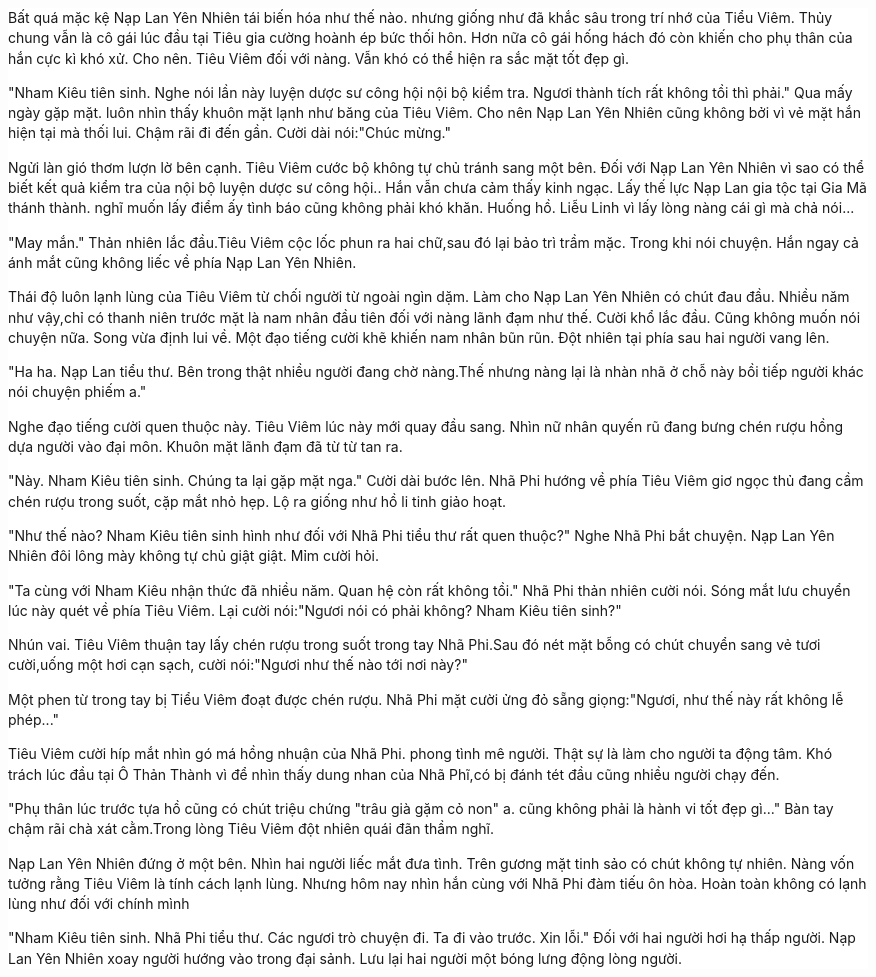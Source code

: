 Bất quá mặc kệ Nạp Lan Yên Nhiên tái biến hóa như thế nào. nhưng giống như đã khắc sâu trong trí nhớ của Tiểu Viêm. Thủy chung vẫn là cô gái lúc đầu tại Tiêu gia cường hoành ép bức thối hôn. Hơn nữa cô gái hống hách đó còn khiến cho phụ thân của hắn cực kì khó xử. Cho nên. Tiêu Viêm đối với nàng. Vẫn khó có thể hiện ra sắc mặt tốt đẹp gì.

"Nham Kiêu tiên sinh. Nghe nói lần này luyện dược sư công hội nội bộ kiểm tra. Ngươi thành tích rất không tồi thì phải." Qua mấy ngày gặp mặt. luôn nhìn thấy khuôn mặt lạnh như băng của Tiêu Viêm. Cho nên Nạp Lan Yên Nhiên cũng không bởi vì vẻ mặt hắn hiện tại mà thối lui. Chậm rãi đi đến gần. Cười dài nói:"Chúc mừng."

Ngửi làn gió thơm lượn lờ bên cạnh. Tiêu Viêm cước bộ không tự chủ tránh sang một bên. Đối với Nạp Lan Yên Nhiên vì sao có thể biết kết quả kiểm tra của nội bộ luyện dược sư công hội.. Hắn vẫn chưa cảm thấy kinh ngạc. Lấy thế lực Nạp Lan gia tộc tại Gia Mã thánh thành. nghĩ muốn lấy điểm ấy tình báo cũng không phải khó khăn. Huống hồ. Liễu Linh vì lấy lòng nàng cái gì mà chả nói...

"May mắn." Thản nhiên lắc đầu.Tiêu Viêm cộc lốc phun ra hai chữ,sau đó lại bảo trì trầm mặc. Trong khi nói chuyện. Hắn ngay cả ánh mắt cũng không liếc về phía Nạp Lan Yên Nhiên.

Thái độ luôn lạnh lùng của Tiêu Viêm từ chối người từ ngoài ngìn dặm. Làm cho Nạp Lan Yên Nhiên có chút đau đầu. Nhiều năm như vậy,chỉ có thanh niên trước mặt là nam nhân đầu tiên đối với nàng lãnh đạm như thế. Cười khổ lắc đầu. Cũng không muốn nói chuyện nữa. Song vừa định lui về. Một đạo tiếng cười khẽ khiến nam nhân bũn rũn. Đột nhiên tại phía sau hai người vang lên.

"Ha ha. Nạp Lan tiểu thư. Bên trong thật nhiều người đang chờ nàng.Thế nhưng nàng lại là nhàn nhã ở chỗ này bồi tiếp người khác nói chuyện phiếm a."

Nghe đạo tiếng cười quen thuộc này. Tiêu Viêm lúc này mới quay đầu sang. Nhìn nữ nhân quyến rũ đang bưng chén rượu hồng dựa người vào đại môn. Khuôn mặt lãnh đạm đã từ từ tan ra.

"Này. Nham Kiêu tiên sinh. Chúng ta lại gặp mặt nga." Cười dài bước lên. Nhã Phi hướng về phía Tiêu Viêm giơ ngọc thủ đang cầm chén rượu trong suốt, cặp mắt nhỏ hẹp. Lộ ra giống như hồ li tinh giảo hoạt.

"Như thế nào? Nham Kiêu tiên sinh hình như đối với Nhã Phi tiểu thư rất quen thuộc?" Nghe Nhã Phi bắt chuyện. Nạp Lan Yên Nhiên đôi lông mày không tự chủ giật giật. Mỉm cười hỏi.

"Ta cùng với Nham Kiêu nhận thức đã nhiều năm. Quan hệ còn rất không tồi." Nhã Phi thản nhiên cười nói. Sóng mắt lưu chuyển lúc này quét về phía Tiêu Viêm. Lại cười nói:"Ngươi nói có phải không? Nham Kiêu tiên sinh?"

Nhún vai. Tiêu Viêm thuận tay lấy chén rượu trong suốt trong tay Nhã Phi.Sau đó nét mặt bỗng có chút chuyển sang vẻ tươi cười,uống một hơi cạn sạch, cười nói:"Ngươi như thế nào tới nơi này?"

Một phen từ trong tay bị Tiểu Viêm đoạt được chén rượu. Nhã Phi mặt cười ửng đỏ sẵng giọng:"Ngươi, như thế này rất không lễ phép..."

Tiêu Viêm cười híp mắt nhìn gó má hồng nhuận của Nhã Phi. phong tình mê người. Thật sự là làm cho người ta động tâm. Khó trách lúc đầu tại Ô Thản Thành vì để nhìn thấy dung nhan của Nhã Phĩ,có bị đánh tét đầu cũng nhiều người chạy đến.

"Phụ thân lúc trước tựa hồ cũng có chút triệu chứng "trâu già gặm cỏ non" a. cũng không phải là hành vi tốt đẹp gì..." Bàn tay chậm rãi chà xát cằm.Trong lòng Tiêu Viêm đột nhiên quái đãn thầm nghĩ.

Nạp Lan Yên Nhiên đứng ở một bên. Nhìn hai người liếc mắt đưa tình. Trên gương mặt tinh sảo có chút không tự nhiên. Nàng vốn tưởng rằng Tiêu Viêm là tính cách lạnh lùng. Nhưng hôm nay nhìn hắn cùng với Nhã Phi đàm tiếu ôn hòa. Hoàn toàn không có lạnh lùng như đối với chính mình

"Nham Kiêu tiên sinh. Nhã Phi tiểu thư. Các ngươi trò chuyện đi. Ta đi vào trước. Xin lỗi." Đối với hai người hơi hạ thấp người. Nạp Lan Yên Nhiên xoay người hướng vào trong đại sảnh. Lưu lại hai người một bóng lưng động lòng người.
